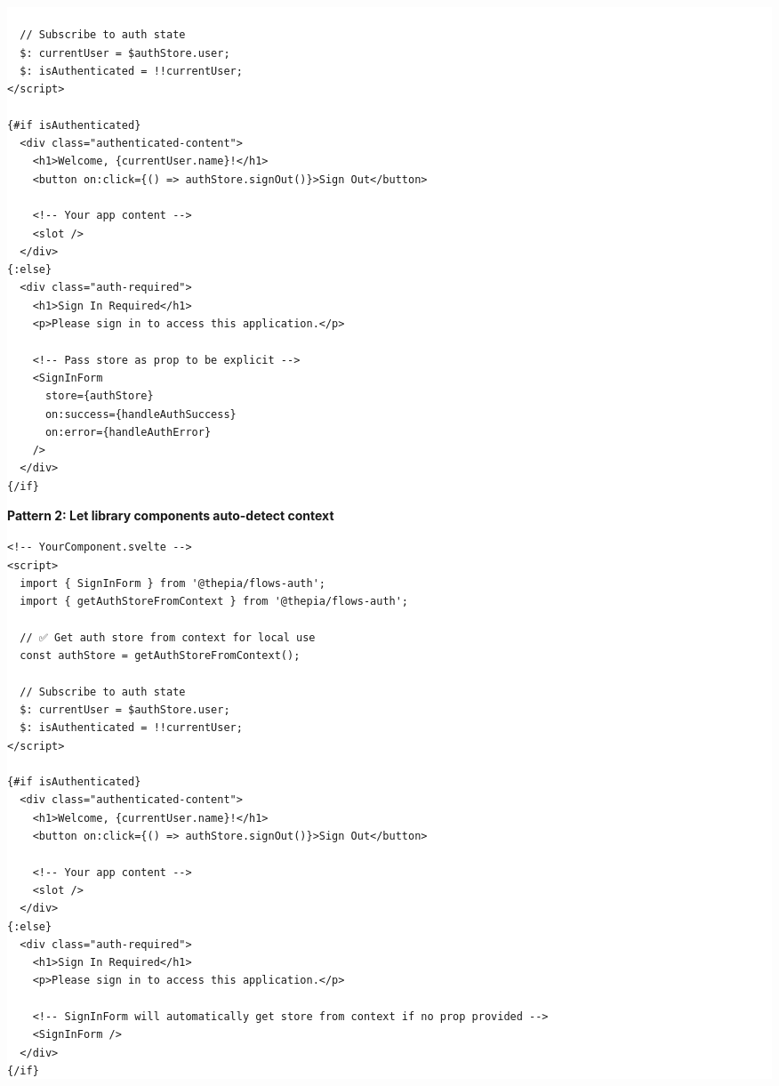 ```svelte

  // Subscribe to auth state
  $: currentUser = $authStore.user;
  $: isAuthenticated = !!currentUser;
</script>

{#if isAuthenticated}
  <div class="authenticated-content">
    <h1>Welcome, {currentUser.name}!</h1>
    <button on:click={() => authStore.signOut()}>Sign Out</button>

    <!-- Your app content -->
    <slot />
  </div>
{:else}
  <div class="auth-required">
    <h1>Sign In Required</h1>
    <p>Please sign in to access this application.</p>

    <!-- Pass store as prop to be explicit -->
    <SignInForm
      store={authStore}
      on:success={handleAuthSuccess}
      on:error={handleAuthError}
    />
  </div>
{/if}
```

**Pattern 2: Let library components auto-detect context**

```svelte
<!-- YourComponent.svelte -->
<script>
  import { SignInForm } from '@thepia/flows-auth';
  import { getAuthStoreFromContext } from '@thepia/flows-auth';

  // ✅ Get auth store from context for local use
  const authStore = getAuthStoreFromContext();

  // Subscribe to auth state
  $: currentUser = $authStore.user;
  $: isAuthenticated = !!currentUser;
</script>

{#if isAuthenticated}
  <div class="authenticated-content">
    <h1>Welcome, {currentUser.name}!</h1>
    <button on:click={() => authStore.signOut()}>Sign Out</button>

    <!-- Your app content -->
    <slot />
  </div>
{:else}
  <div class="auth-required">
    <h1>Sign In Required</h1>
    <p>Please sign in to access this application.</p>

    <!-- SignInForm will automatically get store from context if no prop provided -->
    <SignInForm />
  </div>
{/if}
```
